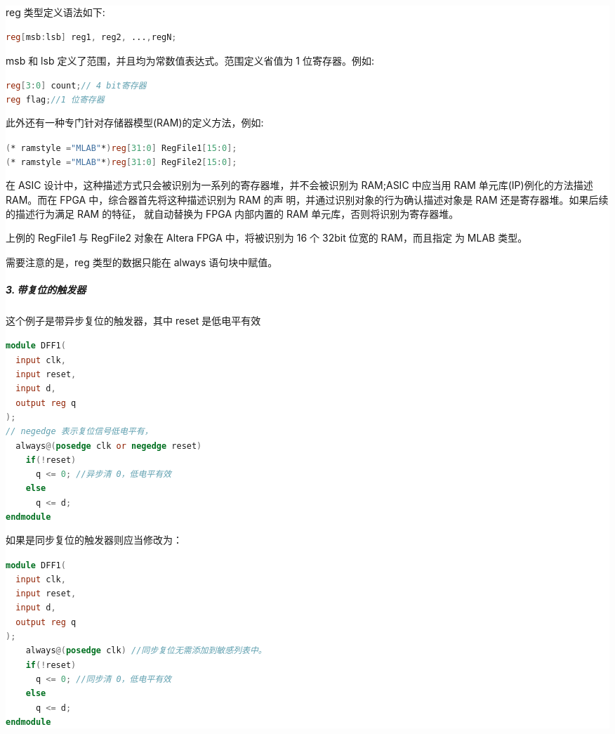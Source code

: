 reg 类型定义语法如下:

```verilog
reg[msb:lsb] reg1, reg2, ...,regN;
```

msb 和 lsb 定义了范围，并且均为常数值表达式。范围定义省值为 1 位寄存器。例如:

```verilog
reg[3:0] count;// 4 bit寄存器 
reg flag;//1 位寄存器
```

此外还有一种专门针对存储器模型(RAM)的定义方法，例如:

```verilog
(* ramstyle ="MLAB"*)reg[31:0] RegFile1[15:0]; 
(* ramstyle ="MLAB"*)reg[31:0] RegFile2[15:0];
```

在 ASIC 设计中，这种描述方式只会被识别为一系列的寄存器堆，并不会被识别为 RAM;ASIC 中应当用 RAM 单元库(IP)例化的方法描述 RAM。而在 FPGA 中，综合器首先将这种描述识别为 RAM 的声 明，并通过识别对象的行为确认描述对象是 RAM 还是寄存器堆。如果后续的描述行为满足 RAM 的特征， 就自动替换为 FPGA 内部内置的 RAM 单元库，否则将识别为寄存器堆。

上例的 RegFile1 与 RegFile2 对象在 Altera FPGA 中，将被识别为 16 个 32bit 位宽的 RAM，而且指定 为 MLAB 类型。

需要注意的是，reg 类型的数据只能在 always 语句块中赋值。

##### 3. 带复位的触发器

这个例子是带异步复位的触发器，其中 reset 是低电平有效

```verilog
module DFF1( 
  input clk, 
  input reset, 
  input d, 
  output reg q
);
// negedge 表示复位信号低电平有， 
  always@(posedge clk or negedge reset)
    if(!reset)
      q <= 0; //异步清 0，低电平有效
    else
      q <= d; 
endmodule
```

如果是同步复位的触发器则应当修改为：

```verilog
module DFF1( 
  input clk, 
  input reset, 
  input d, 
  output reg q
);
	always@(posedge clk) //同步复位无需添加到敏感列表中。 
    if(!reset)
      q <= 0; //同步清 0，低电平有效 
  	else
      q <= d; 
endmodule
```

